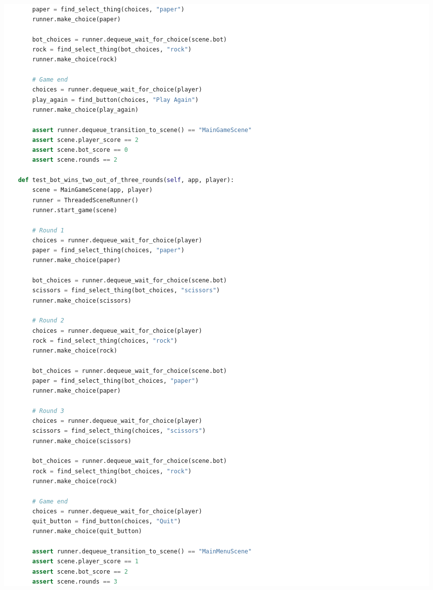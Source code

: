 ```python main_game/tests/test_main_game_scene.py
        paper = find_select_thing(choices, "paper")
        runner.make_choice(paper)

        bot_choices = runner.dequeue_wait_for_choice(scene.bot)
        rock = find_select_thing(bot_choices, "rock")
        runner.make_choice(rock)

        # Game end
        choices = runner.dequeue_wait_for_choice(player)
        play_again = find_button(choices, "Play Again")
        runner.make_choice(play_again)

        assert runner.dequeue_transition_to_scene() == "MainGameScene"
        assert scene.player_score == 2
        assert scene.bot_score == 0
        assert scene.rounds == 2

    def test_bot_wins_two_out_of_three_rounds(self, app, player):
        scene = MainGameScene(app, player)
        runner = ThreadedSceneRunner()
        runner.start_game(scene)

        # Round 1
        choices = runner.dequeue_wait_for_choice(player)
        paper = find_select_thing(choices, "paper")
        runner.make_choice(paper)

        bot_choices = runner.dequeue_wait_for_choice(scene.bot)
        scissors = find_select_thing(bot_choices, "scissors")
        runner.make_choice(scissors)

        # Round 2
        choices = runner.dequeue_wait_for_choice(player)
        rock = find_select_thing(choices, "rock")
        runner.make_choice(rock)

        bot_choices = runner.dequeue_wait_for_choice(scene.bot)
        paper = find_select_thing(bot_choices, "paper")
        runner.make_choice(paper)

        # Round 3
        choices = runner.dequeue_wait_for_choice(player)
        scissors = find_select_thing(choices, "scissors")
        runner.make_choice(scissors)

        bot_choices = runner.dequeue_wait_for_choice(scene.bot)
        rock = find_select_thing(bot_choices, "rock")
        runner.make_choice(rock)

        # Game end
        choices = runner.dequeue_wait_for_choice(player)
        quit_button = find_button(choices, "Quit")
        runner.make_choice(quit_button)

        assert runner.dequeue_transition_to_scene() == "MainMenuScene"
        assert scene.player_score == 1
        assert scene.bot_score == 2
        assert scene.rounds == 3
```
